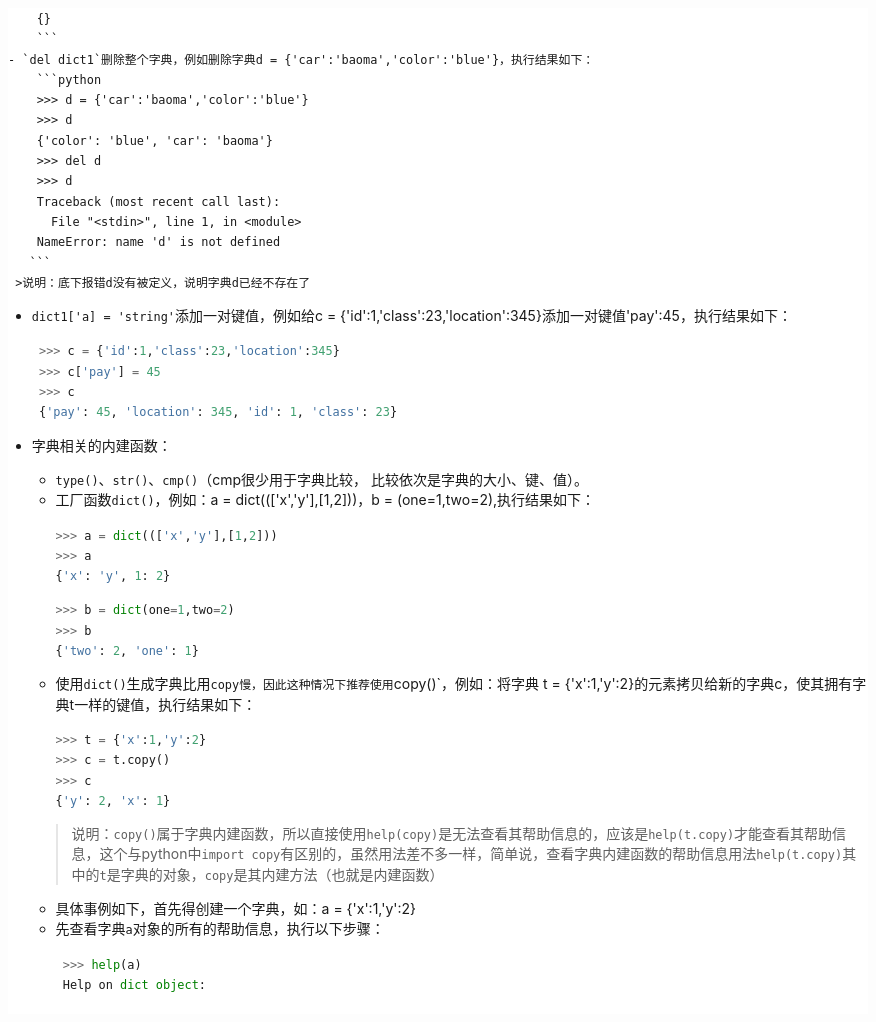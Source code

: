         {}
        ```  
    - `del dict1`删除整个字典，例如删除字典d = {'car':'baoma','color':'blue'}，执行结果如下：
        ```python
        >>> d = {'car':'baoma','color':'blue'}
        >>> d
        {'color': 'blue', 'car': 'baoma'}
        >>> del d
        >>> d
        Traceback (most recent call last):
          File "<stdin>", line 1, in <module>
        NameError: name 'd' is not defined
       ```
     >说明：底下报错d没有被定义，说明字典d已经不存在了
  - `dict1['a] = 'string'`添加一对键值，例如给c = {'id':1,'class':23,'location':345}添加一对键值'pay':45，执行结果如下：
    ```python
     >>> c = {'id':1,'class':23,'location':345}
     >>> c['pay'] = 45
     >>> c
     {'pay': 45, 'location': 345, 'id': 1, 'class': 23}
    ```
- 字典相关的内建函数：
  - `type()`、`str()`、`cmp()`（cmp很少用于字典比较，
比较依次是字典的大小、键、值）。
  - 工厂函数`dict()`，例如：a = dict((['x','y'],[1,2]))，b = (one=1,two=2),执行结果如下：
     ```python
     >>> a = dict((['x','y'],[1,2]))
     >>> a
     {'x': 'y', 1: 2}
     ```
     ```python
     >>> b = dict(one=1,two=2)
     >>> b
     {'two': 2, 'one': 1}
     ```
  - 使用`dict()`生成字典比用`copy慢，因此这种情况下推荐使用`copy()`，例如：将字典 t = {'x':1,'y':2}的元素拷贝给新的字典c，使其拥有字典t一样的键值，执行结果如下：
    ```python
    >>> t = {'x':1,'y':2}
    >>> c = t.copy()
    >>> c
    {'y': 2, 'x': 1}
    ```
   >说明：`copy()`属于字典内建函数，所以直接使用`help(copy)`是无法查看其帮助信息的，应该是`help(t.copy)`才能查看其帮助信息，这个与python中`import copy`有区别的，虽然用法差不多一样，简单说，查看字典内建函数的帮助信息用法`help(t.copy)`其中的`t`是字典的对象，`copy`是其内建方法（也就是内建函数）
   
    - 具体事例如下，首先得创建一个字典，如：a = {'x':1,'y':2}
    - 先查看字典`a`对象的所有的帮助信息，执行以下步骤：
      ```python
       >>> help(a)
       Help on dict object:
       